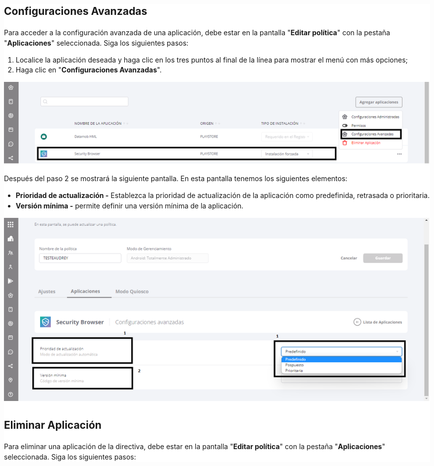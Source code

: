 ## **Configuraciones Avanzadas**

Para acceder a la configuración avanzada de una aplicación, debe estar en la pantalla "**Editar política**" con la pestaña "**Aplicaciones**" seleccionada. Siga los siguientes pasos:

1. Localice la aplicación deseada y haga clic en los tres puntos al final de la línea para mostrar el menú con más opciones;
2. Haga clic en "**Configuraciones Avanzadas**".

![](<../../../../.gitbook/assets/6 (13).png>)

Después del paso 2 se mostrará la siguiente pantalla. En esta pantalla tenemos los siguientes elementos:

* **Prioridad de actualización -** Establezca la prioridad de actualización de la aplicación como predefinida, retrasada o prioritaria.
* **Versión mínima -** permite definir una versión mínima de la aplicación.

![](<../../../../.gitbook/assets/7 (12).png>)

## **Eliminar Aplicación**

Para eliminar una aplicación de la directiva, debe estar en la pantalla "**Editar política**" con la pestaña "**Aplicaciones**" seleccionada. Siga los siguientes pasos:
